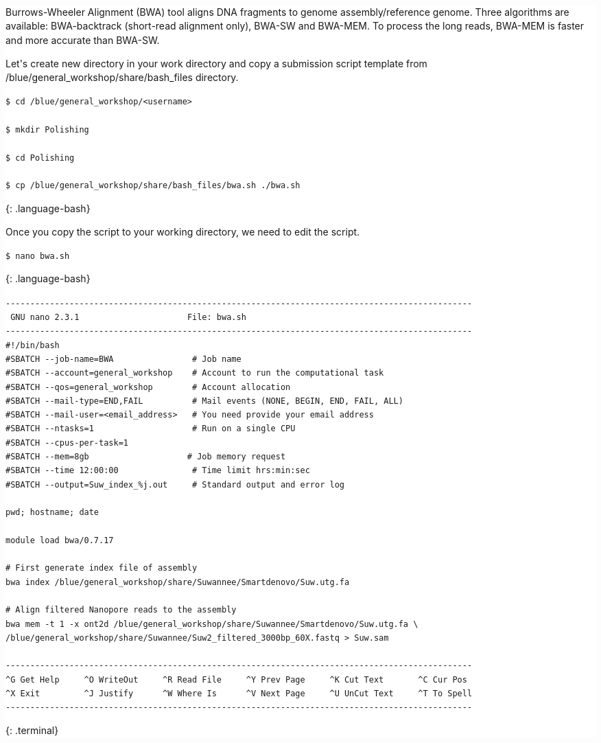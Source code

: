 Burrows-Wheeler Alignment (BWA) tool aligns DNA fragments to genome assembly/reference genome. Three algorithms are available: BWA-backtrack (short-read alignment only), BWA-SW and BWA-MEM. To process the long reads, BWA-MEM is faster and more accurate than BWA-SW. 

Let's create new directory in your work directory and copy a submission script template from /blue/general_workshop/share/bash_files directory.

~~~
$ cd /blue/general_workshop/<username>

$ mkdir Polishing

$ cd Polishing

$ cp /blue/general_workshop/share/bash_files/bwa.sh ./bwa.sh
~~~
{: .language-bash}

Once you copy the script to your working directory, we need to edit the script. 

~~~
$ nano bwa.sh
~~~
{: .language-bash}

~~~
-----------------------------------------------------------------------------------------------
 GNU nano 2.3.1                      File: bwa.sh
-----------------------------------------------------------------------------------------------
#!/bin/bash
#SBATCH --job-name=BWA                # Job name
#SBATCH --account=general_workshop    # Account to run the computational task
#SBATCH --qos=general_workshop        # Account allocation
#SBATCH --mail-type=END,FAIL          # Mail events (NONE, BEGIN, END, FAIL, ALL)
#SBATCH --mail-user=<email_address>   # You need provide your email address
#SBATCH --ntasks=1                    # Run on a single CPU
#SBATCH --cpus-per-task=1
#SBATCH --mem=8gb                    # Job memory request
#SBATCH --time 12:00:00               # Time limit hrs:min:sec
#SBATCH --output=Suw_index_%j.out     # Standard output and error log

pwd; hostname; date

module load bwa/0.7.17

# First generate index file of assembly
bwa index /blue/general_workshop/share/Suwannee/Smartdenovo/Suw.utg.fa

# Align filtered Nanopore reads to the assembly
bwa mem -t 1 -x ont2d /blue/general_workshop/share/Suwannee/Smartdenovo/Suw.utg.fa \
/blue/general_workshop/share/Suwannee/Suw2_filtered_3000bp_60X.fastq > Suw.sam

-----------------------------------------------------------------------------------------------
^G Get Help     ^O WriteOut     ^R Read File     ^Y Prev Page     ^K Cut Text       ^C Cur Pos
^X Exit         ^J Justify      ^W Where Is      ^V Next Page     ^U UnCut Text     ^T To Spell
-----------------------------------------------------------------------------------------------
~~~
{: .terminal}
